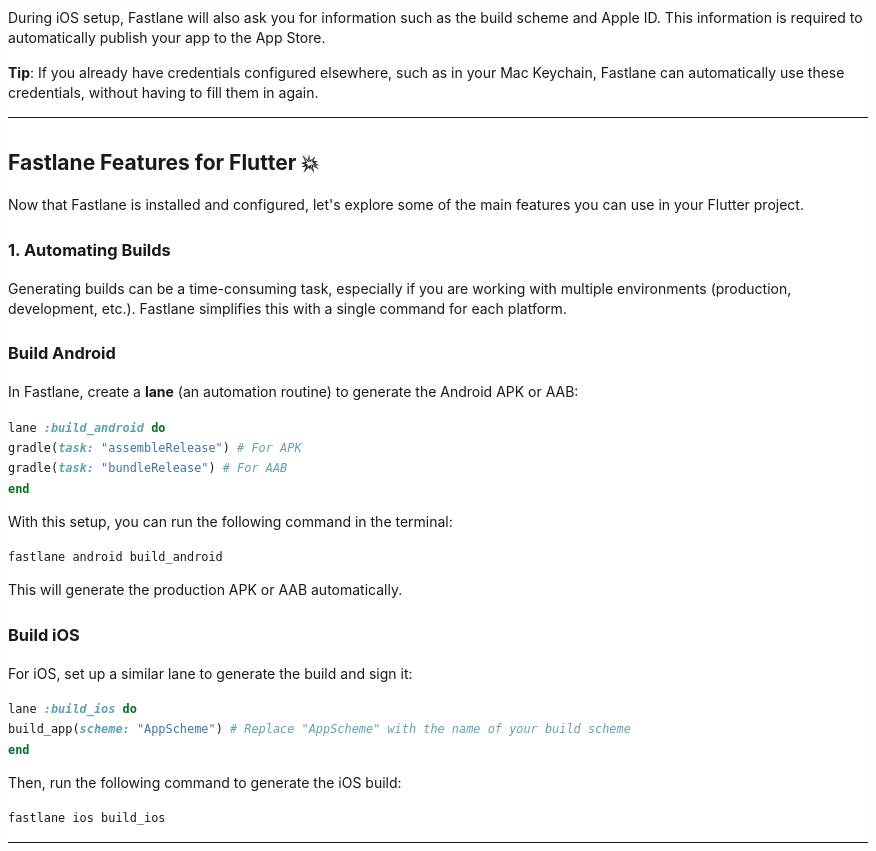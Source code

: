 During iOS setup, Fastlane will also ask you for information such as the build scheme and Apple ID. This information is required to automatically publish your app to the App Store.

**Tip**: If you already have credentials configured elsewhere, such as in your Mac Keychain, Fastlane can automatically use these credentials, without having to fill them in again.

---

## **Fastlane Features for Flutter** 💥

Now that Fastlane is installed and configured, let's explore some of the main features you can use in your Flutter project.

### **1. Automating Builds**

Generating builds can be a time-consuming task, especially if you are working with multiple environments (production, development, etc.). Fastlane simplifies this with a single command for each platform.

### **Build Android**

In Fastlane, create a **lane** (an automation routine) to generate the Android APK or AAB:

```ruby
lane :build_android do
gradle(task: "assembleRelease") # For APK
gradle(task: "bundleRelease") # For AAB
end

```

With this setup, you can run the following command in the terminal:

```bash
fastlane android build_android

```

This will generate the production APK or AAB automatically.

### **Build iOS**

For iOS, set up a similar lane to generate the build and sign it:

```ruby
lane :build_ios do
build_app(scheme: "AppScheme") # Replace "AppScheme" with the name of your build scheme
end

```

Then, run the following command to generate the iOS build:

```bash
fastlane ios build_ios

```

---